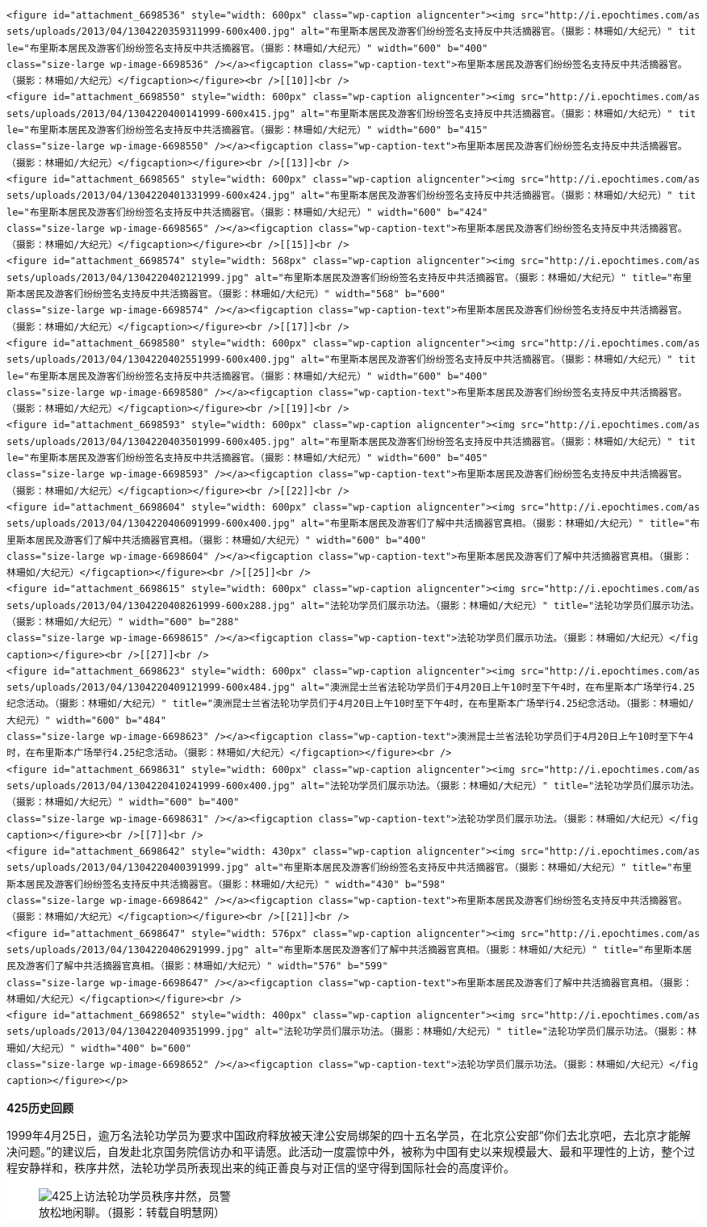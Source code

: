 	<figure id="attachment_6698536" style="width: 600px" class="wp-caption aligncenter"><img src="http://i.epochtimes.com/assets/uploads/2013/04/1304220359311999-600x400.jpg" alt="布里斯本居民及游客们纷纷签名支持反中共活摘器官。（摄影：林珊如/大纪元）" title="布里斯本居民及游客们纷纷签名支持反中共活摘器官。（摄影：林珊如/大纪元）" width="600" b="400"
	class="size-large wp-image-6698536" /></a><figcaption class="wp-caption-text">布里斯本居民及游客们纷纷签名支持反中共活摘器官。（摄影：林珊如/大纪元）</figcaption></figure><br />[[10]]<br />
	<figure id="attachment_6698550" style="width: 600px" class="wp-caption aligncenter"><img src="http://i.epochtimes.com/assets/uploads/2013/04/1304220400141999-600x415.jpg" alt="布里斯本居民及游客们纷纷签名支持反中共活摘器官。（摄影：林珊如/大纪元）" title="布里斯本居民及游客们纷纷签名支持反中共活摘器官。（摄影：林珊如/大纪元）" width="600" b="415"
	class="size-large wp-image-6698550" /></a><figcaption class="wp-caption-text">布里斯本居民及游客们纷纷签名支持反中共活摘器官。（摄影：林珊如/大纪元）</figcaption></figure><br />[[13]]<br />
	<figure id="attachment_6698565" style="width: 600px" class="wp-caption aligncenter"><img src="http://i.epochtimes.com/assets/uploads/2013/04/1304220401331999-600x424.jpg" alt="布里斯本居民及游客们纷纷签名支持反中共活摘器官。（摄影：林珊如/大纪元）" title="布里斯本居民及游客们纷纷签名支持反中共活摘器官。（摄影：林珊如/大纪元）" width="600" b="424"
	class="size-large wp-image-6698565" /></a><figcaption class="wp-caption-text">布里斯本居民及游客们纷纷签名支持反中共活摘器官。（摄影：林珊如/大纪元）</figcaption></figure><br />[[15]]<br />
	<figure id="attachment_6698574" style="width: 568px" class="wp-caption aligncenter"><img src="http://i.epochtimes.com/assets/uploads/2013/04/1304220402121999.jpg" alt="布里斯本居民及游客们纷纷签名支持反中共活摘器官。（摄影：林珊如/大纪元）" title="布里斯本居民及游客们纷纷签名支持反中共活摘器官。（摄影：林珊如/大纪元）" width="568" b="600"
	class="size-large wp-image-6698574" /></a><figcaption class="wp-caption-text">布里斯本居民及游客们纷纷签名支持反中共活摘器官。（摄影：林珊如/大纪元）</figcaption></figure><br />[[17]]<br />
	<figure id="attachment_6698580" style="width: 600px" class="wp-caption aligncenter"><img src="http://i.epochtimes.com/assets/uploads/2013/04/1304220402551999-600x400.jpg" alt="布里斯本居民及游客们纷纷签名支持反中共活摘器官。（摄影：林珊如/大纪元）" title="布里斯本居民及游客们纷纷签名支持反中共活摘器官。（摄影：林珊如/大纪元）" width="600" b="400"
	class="size-large wp-image-6698580" /></a><figcaption class="wp-caption-text">布里斯本居民及游客们纷纷签名支持反中共活摘器官。（摄影：林珊如/大纪元）</figcaption></figure><br />[[19]]<br />
	<figure id="attachment_6698593" style="width: 600px" class="wp-caption aligncenter"><img src="http://i.epochtimes.com/assets/uploads/2013/04/1304220403501999-600x405.jpg" alt="布里斯本居民及游客们纷纷签名支持反中共活摘器官。（摄影：林珊如/大纪元）" title="布里斯本居民及游客们纷纷签名支持反中共活摘器官。（摄影：林珊如/大纪元）" width="600" b="405"
	class="size-large wp-image-6698593" /></a><figcaption class="wp-caption-text">布里斯本居民及游客们纷纷签名支持反中共活摘器官。（摄影：林珊如/大纪元）</figcaption></figure><br />[[22]]<br />
	<figure id="attachment_6698604" style="width: 600px" class="wp-caption aligncenter"><img src="http://i.epochtimes.com/assets/uploads/2013/04/1304220406091999-600x400.jpg" alt="布里斯本居民及游客们了解中共活摘器官真相。（摄影：林珊如/大纪元）" title="布里斯本居民及游客们了解中共活摘器官真相。（摄影：林珊如/大纪元）" width="600" b="400"
	class="size-large wp-image-6698604" /></a><figcaption class="wp-caption-text">布里斯本居民及游客们了解中共活摘器官真相。（摄影：林珊如/大纪元）</figcaption></figure><br />[[25]]<br />
	<figure id="attachment_6698615" style="width: 600px" class="wp-caption aligncenter"><img src="http://i.epochtimes.com/assets/uploads/2013/04/1304220408261999-600x288.jpg" alt="法轮功学员们展示功法。（摄影：林珊如/大纪元）" title="法轮功学员们展示功法。（摄影：林珊如/大纪元）" width="600" b="288"
	class="size-large wp-image-6698615" /></a><figcaption class="wp-caption-text">法轮功学员们展示功法。（摄影：林珊如/大纪元）</figcaption></figure><br />[[27]]<br />
	<figure id="attachment_6698623" style="width: 600px" class="wp-caption aligncenter"><img src="http://i.epochtimes.com/assets/uploads/2013/04/1304220409121999-600x484.jpg" alt="澳洲昆士兰省法轮功学员们于4月20日上午10时至下午4时，在布里斯本广场举行4.25纪念活动。（摄影：林珊如/大纪元）" title="澳洲昆士兰省法轮功学员们于4月20日上午10时至下午4时，在布里斯本广场举行4.25纪念活动。（摄影：林珊如/大纪元）" width="600" b="484"
	class="size-large wp-image-6698623" /></a><figcaption class="wp-caption-text">澳洲昆士兰省法轮功学员们于4月20日上午10时至下午4时，在布里斯本广场举行4.25纪念活动。（摄影：林珊如/大纪元）</figcaption></figure><br />
	<figure id="attachment_6698631" style="width: 600px" class="wp-caption aligncenter"><img src="http://i.epochtimes.com/assets/uploads/2013/04/1304220410241999-600x400.jpg" alt="法轮功学员们展示功法。（摄影：林珊如/大纪元）" title="法轮功学员们展示功法。（摄影：林珊如/大纪元）" width="600" b="400"
	class="size-large wp-image-6698631" /></a><figcaption class="wp-caption-text">法轮功学员们展示功法。（摄影：林珊如/大纪元）</figcaption></figure><br />[[7]]<br />
	<figure id="attachment_6698642" style="width: 430px" class="wp-caption aligncenter"><img src="http://i.epochtimes.com/assets/uploads/2013/04/1304220400391999.jpg" alt="布里斯本居民及游客们纷纷签名支持反中共活摘器官。（摄影：林珊如/大纪元）" title="布里斯本居民及游客们纷纷签名支持反中共活摘器官。（摄影：林珊如/大纪元）" width="430" b="598"
	class="size-large wp-image-6698642" /></a><figcaption class="wp-caption-text">布里斯本居民及游客们纷纷签名支持反中共活摘器官。（摄影：林珊如/大纪元）</figcaption></figure><br />[[21]]<br />
	<figure id="attachment_6698647" style="width: 576px" class="wp-caption aligncenter"><img src="http://i.epochtimes.com/assets/uploads/2013/04/1304220406291999.jpg" alt="布里斯本居民及游客们了解中共活摘器官真相。（摄影：林珊如/大纪元）" title="布里斯本居民及游客们了解中共活摘器官真相。（摄影：林珊如/大纪元）" width="576" b="599"
	class="size-large wp-image-6698647" /></a><figcaption class="wp-caption-text">布里斯本居民及游客们了解中共活摘器官真相。（摄影：林珊如/大纪元）</figcaption></figure><br />
	<figure id="attachment_6698652" style="width: 400px" class="wp-caption aligncenter"><img src="http://i.epochtimes.com/assets/uploads/2013/04/1304220409351999.jpg" alt="法轮功学员们展示功法。（摄影：林珊如/大纪元）" title="法轮功学员们展示功法。（摄影：林珊如/大纪元）" width="400" b="600"
	class="size-large wp-image-6698652" /></a><figcaption class="wp-caption-text">法轮功学员们展示功法。（摄影：林珊如/大纪元）</figcaption></figure></p>
<p><B> 425历史回顾</B></p>
<p>1999年4月25日，逾万名法轮功学员为要求中国政府释放被天津公安局绑架的四十五名学员，在北京公安部“你们去北京吧，去北京才能解决问题。”的建议后，自发赴北京国务院信访办和平请愿。此活动一度震惊中外，被称为中国有史以来规模最大、最和平理性的上访，整个过程安静祥和，秩序井然，法轮功学员所表现出来的纯正善良与对正信的坚守得到国际社会的高度评价。</p>
<figure id="attachment_6698657" style="width: 249px" class="wp-caption aligncenter"><img src="http://i.epochtimes.com/assets/uploads/2013/04/1304220428031999.jpg" alt="425上访法轮功学员秩序井然，员警放松地闲聊。（摄影：转载自明慧网）" title="425上访法轮功学员秩序井然，员警放松地闲聊。（摄影：转载自明慧网）" width="249" b="171"
